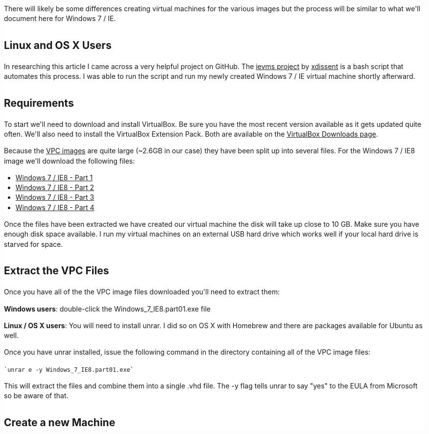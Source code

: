 There will likely be some differences creating virtual machines for the various images but the process will be similar to what we'll document here for Windows 7 / IE.

## Linux and OS X Users

In researching this article I came across a very helpful project on GitHub. The [ievms project](https://github.com/xdissent/ievms#readme) by [xdissent](https://github.com/xdissent) is a bash script that automates this process. I was able to run the script and run my newly created Windows 7 / IE virtual machine shortly afterward.

## Requirements

To start we'll need to download and install VirtualBox. Be sure you have the most recent version available as it gets updated quite often. We'll also need to install the VirtualBox Extension Pack. Both are available on the [VirtualBox Downloads page](https://www.virtualbox.org/wiki/Downloads).

Because the [VPC images](http://www.microsoft.com/en-us/download/details.aspx?id=11575) are quite large (~2.6GB in our case) they have been split up into several files. For the Windows 7 / IE8 image we'll download the following files: 

- [Windows 7 / IE8 - Part 1](http://download.microsoft.com/download/B/7/2/B72085AE-0F04-4C6F-9182-BF1EE90F5273/Windows_7_IE8.part01.exe)
- [Windows 7 / IE8 - Part 2](http://download.microsoft.com/download/B/7/2/B72085AE-0F04-4C6F-9182-BF1EE90F5273/Windows_7_IE8.part02.rar)
- [Windows 7 / IE8 - Part 3](http://download.microsoft.com/download/B/7/2/B72085AE-0F04-4C6F-9182-BF1EE90F5273/Windows_7_IE8.part03.rar)
- [Windows 7 / IE8 - Part 4](http://download.microsoft.com/download/B/7/2/B72085AE-0F04-4C6F-9182-BF1EE90F5273/Windows_7_IE8.part04.rar)

Once the files have been extracted we have created our virtual machine the disk will take up close to 10 GB. Make sure you have enough disk space available. I run my virtual machines on an external USB hard drive which works well if your local hard drive is starved for space.

## Extract the VPC Files

Once you have all of the the VPC image files downloaded you'll need to extract them:

**Windows users**: double-click the Windows_7_IE8.part01.exe file

**Linux / OS X users**: You will need to install unrar. I did so on OS X with Homebrew and there are packages available for Ubuntu as well.

Once you have unrar installed, issue the following command in the directory containing all of the VPC image files:

```
`unrar e -y Windows_7_IE8.part01.exe`
```

This will extract the files and combine them into a single .vhd file. The -y flag tells unrar to say "yes" to the EULA from Microsoft so be aware of that.

## Create a new Machine
